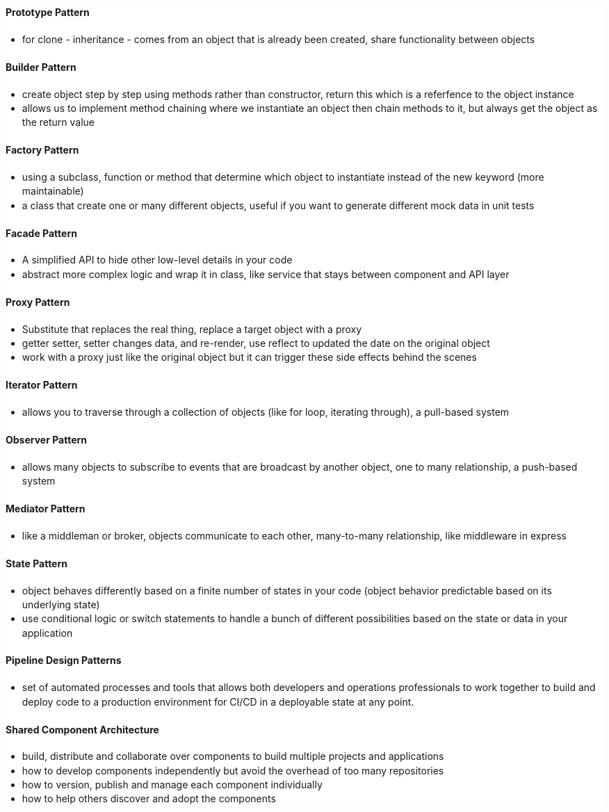 #### Prototype Pattern
- for clone - inheritance - comes from an object that is already been created, share functionality between objects

#### Builder Pattern
- create object step by step using methods rather than constructor, return this which is a referfence to the object instance
- allows us to implement method chaining where we instantiate an object then chain methods to it, but always get the object as the return value

#### Factory Pattern
- using a subclass, function or method that determine which object to instantiate instead of the new keyword (more maintainable)
- a class that create one or many different objects, useful if you want to generate different mock data in unit tests

#### Facade Pattern
- A simplified API to hide other low-level details in your code
- abstract more complex logic and wrap it in class, like service that stays between component and API layer

#### Proxy Pattern
- Substitute that replaces the real thing, replace a target object with a proxy
- getter setter, setter changes data, and re-render, use reflect to updated the date on the original object
- work with a proxy just like the original object but it can trigger these side effects behind the scenes

#### Iterator Pattern
- allows you to traverse through a collection of objects (like for loop, iterating through), a pull-based system

#### Observer Pattern
- allows many objects to subscribe to events that are broadcast by another object, one to many relationship, a push-based system

#### Mediator Pattern
- like a middleman or broker, objects communicate to each other, many-to-many relationship, like middleware in express

#### State Pattern
- object behaves differently based on a finite number of states in your code (object behavior predictable based on its underlying state)
- use conditional logic or switch statements to handle a bunch of different possibilities based on the state or data in your application

#### Pipeline Design Patterns
- set of automated processes and tools that allows both developers and operations professionals to work together to build and deploy code to a production environment for CI/CD in a deployable state at any point.

#### Shared Component Architecture
- build, distribute and collaborate over components to build multiple projects and applications
- how to develop components independently but avoid the overhead of too many repositories
- how to version, publish and manage each component individually
- how to help others discover and adopt the components
